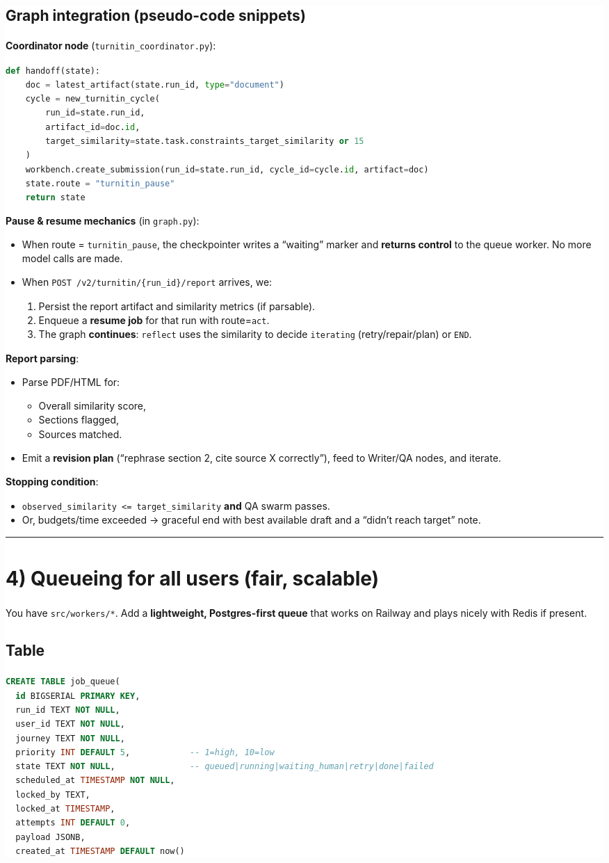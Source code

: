 ## Graph integration (pseudo-code snippets)

**Coordinator node** (`turnitin_coordinator.py`):

```python
def handoff(state):
    doc = latest_artifact(state.run_id, type="document")
    cycle = new_turnitin_cycle(
        run_id=state.run_id,
        artifact_id=doc.id,
        target_similarity=state.task.constraints_target_similarity or 15
    )
    workbench.create_submission(run_id=state.run_id, cycle_id=cycle.id, artifact=doc)
    state.route = "turnitin_pause"
    return state
```

**Pause & resume mechanics** (in `graph.py`):

* When route = `turnitin_pause`, the checkpointer writes a “waiting” marker and **returns control** to the queue worker. No more model calls are made.
* When `POST /v2/turnitin/{run_id}/report` arrives, we:

  1. Persist the report artifact and similarity metrics (if parsable).
  2. Enqueue a **resume job** for that run with route=`act`.
  3. The graph **continues**: `reflect` uses the similarity to decide `iterating` (retry/repair/plan) or `END`.

**Report parsing**:

* Parse PDF/HTML for:

  * Overall similarity score,
  * Sections flagged,
  * Sources matched.
* Emit a **revision plan** (“rephrase section 2, cite source X correctly”), feed to Writer/QA nodes, and iterate.

**Stopping condition**:

* `observed_similarity <= target_similarity` **and** QA swarm passes.
* Or, budgets/time exceeded → graceful end with best available draft and a “didn’t reach target” note.

---

# 4) Queueing for all users (fair, scalable)

You have `src/workers/*`. Add a **lightweight, Postgres-first queue** that works on Railway and plays nicely with Redis if present.

## Table

```sql
CREATE TABLE job_queue(
  id BIGSERIAL PRIMARY KEY,
  run_id TEXT NOT NULL,
  user_id TEXT NOT NULL,
  journey TEXT NOT NULL,
  priority INT DEFAULT 5,            -- 1=high, 10=low
  state TEXT NOT NULL,               -- queued|running|waiting_human|retry|done|failed
  scheduled_at TIMESTAMP NOT NULL,
  locked_by TEXT,
  locked_at TIMESTAMP,
  attempts INT DEFAULT 0,
  payload JSONB,
  created_at TIMESTAMP DEFAULT now()
```